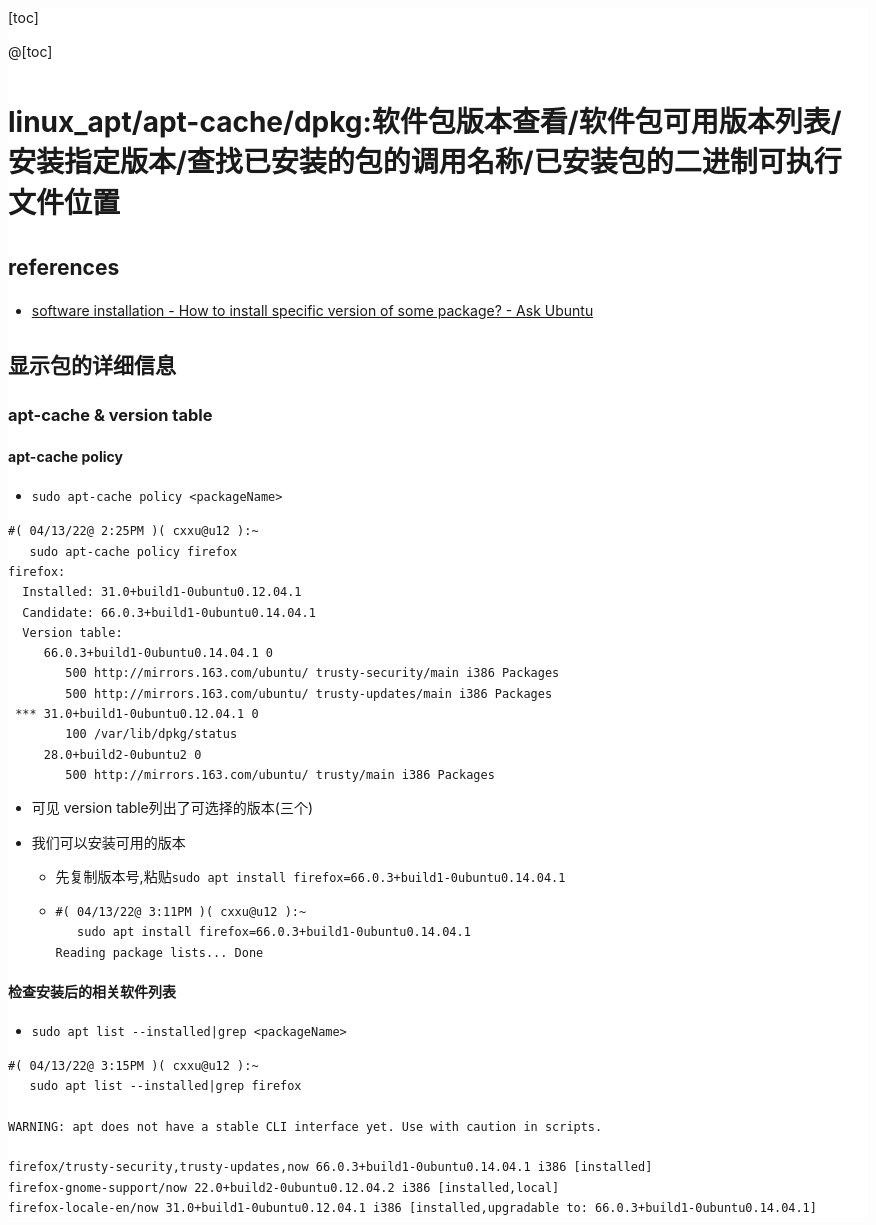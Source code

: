 [toc]

@[toc]

# linux_apt/apt-cache/dpkg:软件包版本查看/软件包可用版本列表/安装指定版本/查找已安装的包的调用名称/已安装包的二进制可执行文件位置

## references

- [software installation - How to install specific version of some package? - Ask Ubuntu](https://askubuntu.com/questions/428772/how-to-install-specific-version-of-some-package)

## 显示包的详细信息

### apt-cache & version table

#### apt-cache policy

- `sudo apt-cache policy <packageName>`

```
#( 04/13/22@ 2:25PM )( cxxu@u12 ):~
   sudo apt-cache policy firefox
firefox:
  Installed: 31.0+build1-0ubuntu0.12.04.1
  Candidate: 66.0.3+build1-0ubuntu0.14.04.1
  Version table:
     66.0.3+build1-0ubuntu0.14.04.1 0
        500 http://mirrors.163.com/ubuntu/ trusty-security/main i386 Packages
        500 http://mirrors.163.com/ubuntu/ trusty-updates/main i386 Packages
 *** 31.0+build1-0ubuntu0.12.04.1 0
        100 /var/lib/dpkg/status
     28.0+build2-0ubuntu2 0
        500 http://mirrors.163.com/ubuntu/ trusty/main i386 Packages
```

- 可见 version table列出了可选择的版本(三个)

- 我们可以安装可用的版本

  - 先复制版本号,粘贴`sudo apt install firefox=66.0.3+build1-0ubuntu0.14.04.1`

  - ```
    #( 04/13/22@ 3:11PM )( cxxu@u12 ):~
       sudo apt install firefox=66.0.3+build1-0ubuntu0.14.04.1
    Reading package lists... Done
    ```

#### 检查安装后的相关软件列表

- `sudo apt list --installed|grep <packageName>`

```
#( 04/13/22@ 3:15PM )( cxxu@u12 ):~
   sudo apt list --installed|grep firefox

WARNING: apt does not have a stable CLI interface yet. Use with caution in scripts.

firefox/trusty-security,trusty-updates,now 66.0.3+build1-0ubuntu0.14.04.1 i386 [installed]
firefox-gnome-support/now 22.0+build2-0ubuntu0.12.04.2 i386 [installed,local]
firefox-locale-en/now 31.0+build1-0ubuntu0.12.04.1 i386 [installed,upgradable to: 66.0.3+build1-0ubuntu0.14.04.1]

```


[dpkg examples]: https://www.golinuxcloud.com/dpkg-command-in-linux/#7_dpkg_command_to_get_the_information_of_deb_package "dpkg command to get the information of deb package"